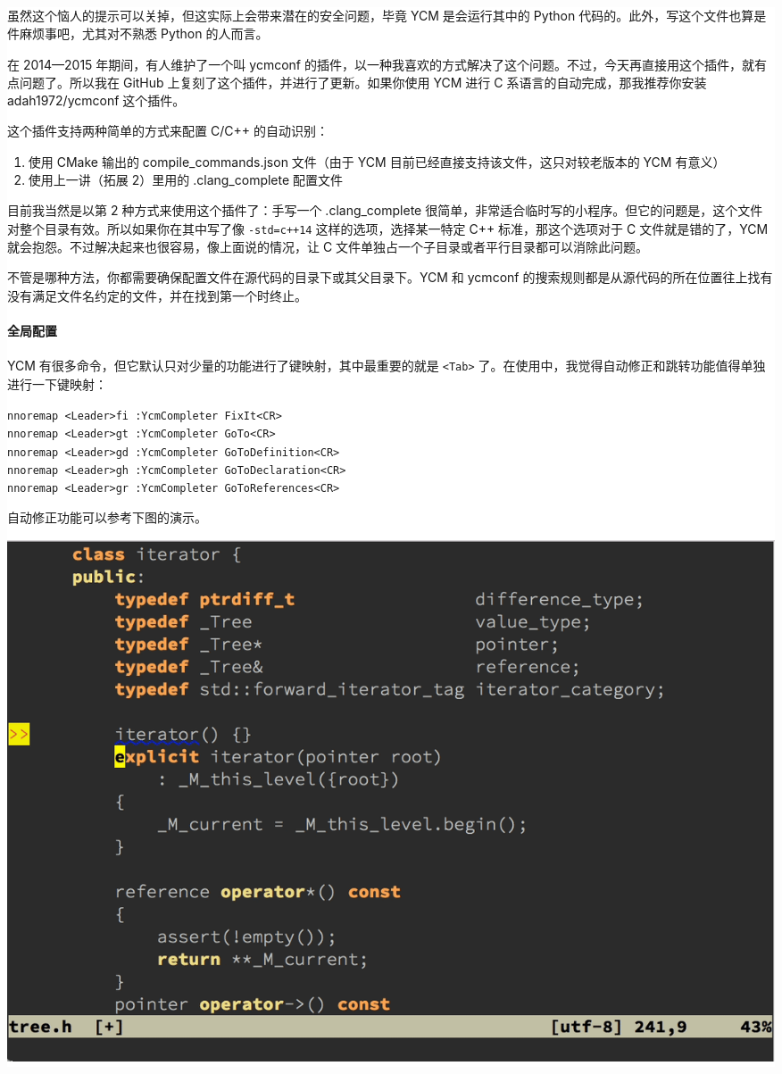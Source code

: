 <p>虽然这个恼人的提示可以关掉，但这实际上会带来潜在的安全问题，毕竟 YCM 是会运行其中的 Python 代码的。此外，写这个文件也算是件麻烦事吧，尤其对不熟悉 Python 的人而言。</p>

<p>在 2014—2015 年期间，有人维护了一个叫 ycmconf 的插件，以一种我喜欢的方式解决了这个问题。不过，今天再直接用这个插件，就有点问题了。所以我在 GitHub 上复刻了这个插件，并进行了更新。如果你使用 YCM 进行 C 系语言的自动完成，那我推荐你安装 adah1972/ycmconf 这个插件。</p>

<p>这个插件支持两种简单的方式来配置 C/C++ 的自动识别：</p>

<ol>
<li>使用 CMake 输出的 compile_commands.json 文件（由于 YCM 目前已经直接支持该文件，这只对较老版本的 YCM 有意义）</li>
<li>使用上一讲（拓展 2）里用的 .clang_complete 配置文件</li>
</ol>

<p>目前我当然是以第 2 种方式来使用这个插件了：手写一个 .clang_complete 很简单，非常适合临时写的小程序。但它的问题是，这个文件对整个目录有效。所以如果你在其中写了像 <code>-std=c++14</code> 这样的选项，选择某一特定 C++ 标准，那这个选项对于 C 文件就是错的了，YCM 就会抱怨。不过解决起来也很容易，像上面说的情况，让 C 文件单独占一个子目录或者平行目录都可以消除此问题。</p>

<p>不管是哪种方法，你都需要确保配置文件在源代码的目录下或其父目录下。YCM 和 ycmconf 的搜索规则都是从源代码的所在位置往上找有没有满足文件名约定的文件，并在找到第一个时终止。</p>

<h4 id="全局配置">全局配置</h4>

<p>YCM 有很多命令，但它默认只对少量的功能进行了键映射，其中最重要的就是 <code>&lt;Tab&gt;</code> 了。在使用中，我觉得自动修正和跳转功能值得单独进行一下键映射：</p>

<pre><code>nnoremap &lt;Leader&gt;fi :YcmCompleter FixIt&lt;CR&gt;
nnoremap &lt;Leader&gt;gt :YcmCompleter GoTo&lt;CR&gt;
nnoremap &lt;Leader&gt;gd :YcmCompleter GoToDefinition&lt;CR&gt;
nnoremap &lt;Leader&gt;gh :YcmCompleter GoToDeclaration&lt;CR&gt;
nnoremap &lt;Leader&gt;gr :YcmCompleter GoToReferences&lt;CR&gt;
</code></pre>

<p>自动修正功能可以参考下图的演示。</p>

<p><img src="assets/1cc7ca1e72aea567b971f878eb1b98a3.gif" alt="Fig13.4" title="YCM 自动修正功能的演示" /></p>

